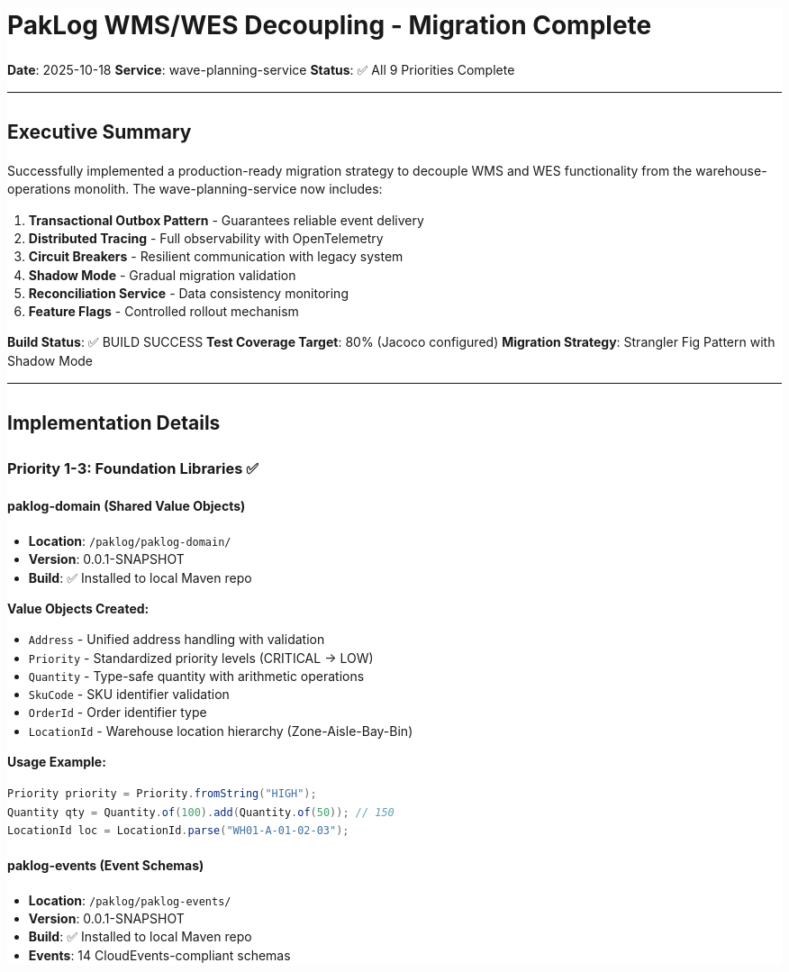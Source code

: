 # PakLog WMS/WES Decoupling - Migration Complete

**Date**: 2025-10-18
**Service**: wave-planning-service
**Status**: ✅ All 9 Priorities Complete

---

## Executive Summary

Successfully implemented a production-ready migration strategy to decouple WMS and WES functionality from the warehouse-operations monolith. The wave-planning-service now includes:

1. **Transactional Outbox Pattern** - Guarantees reliable event delivery
2. **Distributed Tracing** - Full observability with OpenTelemetry
3. **Circuit Breakers** - Resilient communication with legacy system
4. **Shadow Mode** - Gradual migration validation
5. **Reconciliation Service** - Data consistency monitoring
6. **Feature Flags** - Controlled rollout mechanism

**Build Status**: ✅ BUILD SUCCESS
**Test Coverage Target**: 80% (Jacoco configured)
**Migration Strategy**: Strangler Fig Pattern with Shadow Mode

---

## Implementation Details

### Priority 1-3: Foundation Libraries ✅

#### paklog-domain (Shared Value Objects)
- **Location**: `/paklog/paklog-domain/`
- **Version**: 0.0.1-SNAPSHOT
- **Build**: ✅ Installed to local Maven repo

**Value Objects Created:**
- `Address` - Unified address handling with validation
- `Priority` - Standardized priority levels (CRITICAL → LOW)
- `Quantity` - Type-safe quantity with arithmetic operations
- `SkuCode` - SKU identifier validation
- `OrderId` - Order identifier type
- `LocationId` - Warehouse location hierarchy (Zone-Aisle-Bay-Bin)

**Usage Example:**
```java
Priority priority = Priority.fromString("HIGH");
Quantity qty = Quantity.of(100).add(Quantity.of(50)); // 150
LocationId loc = LocationId.parse("WH01-A-01-02-03");
```

#### paklog-events (Event Schemas)
- **Location**: `/paklog/paklog-events/`
- **Version**: 0.0.1-SNAPSHOT
- **Build**: ✅ Installed to local Maven repo
- **Events**: 14 CloudEvents-compliant schemas
